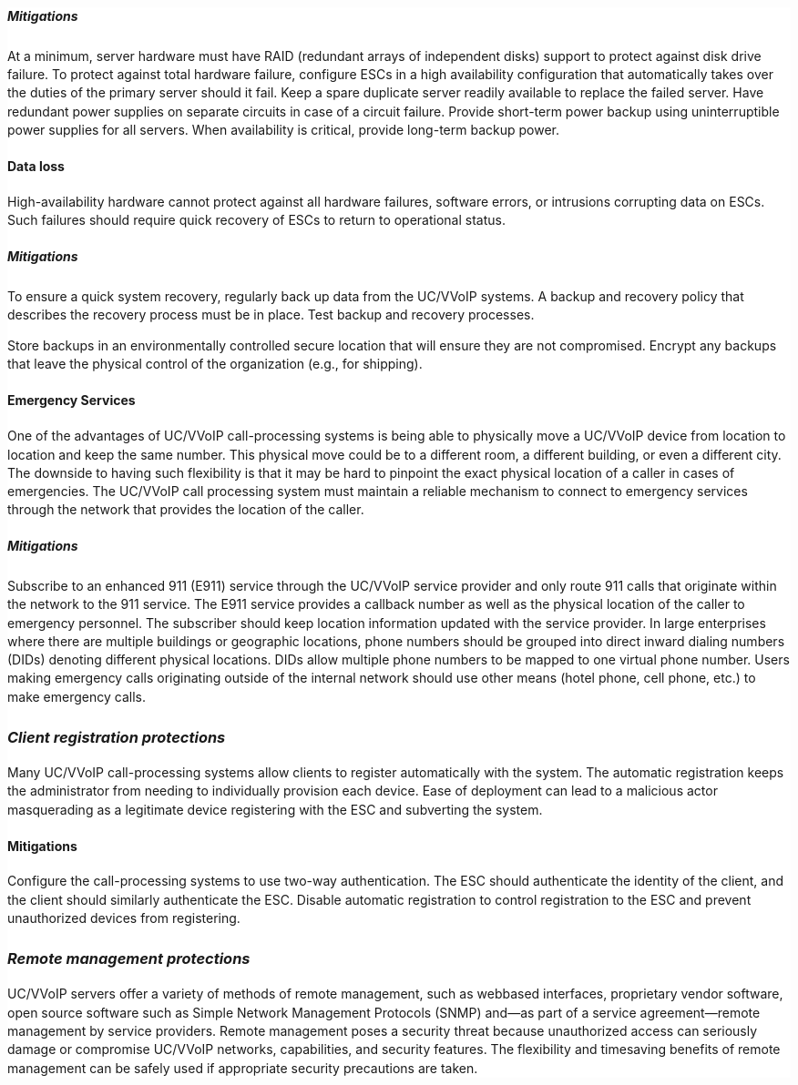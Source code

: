 ##### *Mitigations*
At a minimum, server hardware must have RAID (redundant arrays of independent disks) support to protect against disk drive failure. To protect against total hardware failure, configure ESCs in a high availability configuration that automatically takes over the duties of the primary server should it fail. Keep a spare duplicate server readily available to replace the failed server. Have redundant power supplies on separate circuits in case of a circuit failure. Provide short-term power backup using uninterruptible power supplies for all servers. When availability is critical, provide long-term backup power.

#### Data loss
High-availability hardware cannot protect against all hardware failures, software errors, or intrusions corrupting data on ESCs. Such failures should require quick recovery of ESCs to return to operational status.

##### *Mitigations*
To ensure a quick system recovery, regularly back up data from the UC/VVoIP systems. A backup and recovery policy that describes the recovery process must be in place. Test backup and recovery processes.

Store backups in an environmentally controlled secure location that will ensure they are not compromised. Encrypt any backups that leave the physical control of the organization (e.g., for shipping).

#### Emergency Services
One of the advantages of UC/VVoIP call-processing systems is being able to physically move a UC/VVoIP device from location to location and keep the same number. This physical move could be to a different room, a different building, or even a different city. The downside to having such flexibility is that it may be hard to pinpoint the exact physical location of a caller in cases of emergencies. The UC/VVoIP call processing system must maintain a reliable mechanism to connect to emergency services through the network that provides the location of the caller.

##### *Mitigations* 
Subscribe to an enhanced 911 (E911) service through the UC/VVoIP service provider and only route 911 calls that originate within the network to the 911 service. The E911 service provides a callback number as well as the physical location of the caller to emergency personnel. The subscriber should keep location information updated with the service provider. In large enterprises where there are multiple buildings or geographic locations, phone numbers should be grouped into direct inward dialing numbers (DIDs) denoting different physical locations. DIDs allow multiple phone numbers to be mapped to one virtual phone number. Users making emergency calls originating outside of the internal network should use other means (hotel phone, cell phone, etc.) to make emergency calls.

### *Client registration protections*
Many UC/VVoIP call-processing systems allow clients to register automatically with the system. The automatic registration keeps the administrator from needing to individually provision each device. Ease of deployment can lead to a malicious actor masquerading as a legitimate device registering with the ESC and subverting the system.

#### Mitigations
Configure the call-processing systems to use two-way authentication. The ESC should authenticate the identity of the client, and the client should similarly authenticate the ESC. Disable automatic registration to control registration to the ESC and prevent unauthorized devices from registering.

### *Remote management protections*
UC/VVoIP servers offer a variety of methods of remote management, such as webbased interfaces, proprietary vendor software, open source software such as Simple Network Management Protocols (SNMP) and—as part of a service agreement—remote management by service providers. Remote management poses a security threat because unauthorized access can seriously damage or compromise UC/VVoIP networks, capabilities, and security features. The flexibility and timesaving benefits of remote management can be safely used if appropriate security precautions are taken.

